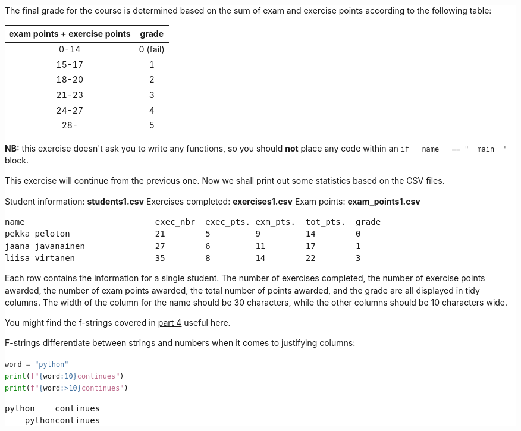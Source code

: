 The final grade for the course is determined based on the sum of exam and exercise points according to the following table:

exam points + exercise points   | grade
:--:|:----:
0-14 | 0 (fail)
15-17 | 1
18-20 | 2
21-23 | 3
24-27 | 4
28- | 5

**NB:** this exercise doesn't ask you to write any functions, so you should __not__ place any code within an `if __name__ == "__main__"` block.

</programming-exercise>

<programming-exercise name='Course grading, part 3' tmcname='part06-06_course_grading_part_3'>

This exercise will continue from the previous one. Now we shall print out some statistics based on the CSV files.

<sample-output>

Student information: **students1.csv**
Exercises completed: **exercises1.csv**
Exam points: **exam_points1.csv**
<pre>
name                          exec_nbr  exec_pts. exm_pts.  tot_pts.  grade
pekka peloton                 21        5         9         14        0
jaana javanainen              27        6         11        17        1
liisa virtanen                35        8         14        22        3
</pre>

</sample-output>

Each row contains the information for a single student. The number of exercises completed, the number of exercise points awarded, the number of exam points awarded, the total number of points awarded, and the grade are all displayed in tidy columns. The width of the column for the name should be 30 characters, while the other columns should be 10 characters wide.

You might find the f-strings covered in [part 4](/part-4/5-print-statement-formatting) useful here.

F-strings differentiate between strings and numbers when it comes to justifying columns:

```python
word = "python"
print(f"{word:10}continues")
print(f"{word:>10}continues")
```

<sample-output>

<pre>
python    continues
    pythoncontinues
</pre>
